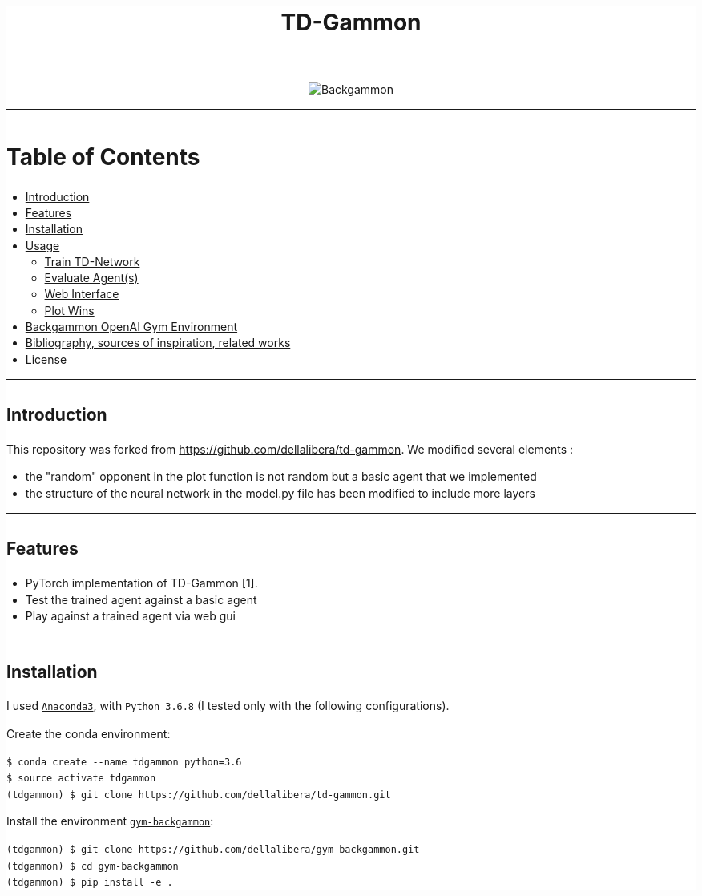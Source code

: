 
<h1 align="center">TD-Gammon</h1> <br>
<p align="center">
   <img alt="Backgammon" title="Backgammon" src="logo.png" width="350">
</p>

---
# Table of Contents
- [Introduction](#Introduction)
- [Features](#features)
- [Installation](#installation)
- [Usage](#usage)
    - [Train TD-Network](#train)
    - [Evaluate Agent(s)](#evaluate)
    - [Web Interface](#web_interface)
    - [Plot Wins](#plot)
- [Backgammon OpenAI Gym Environment](#env)
- [Bibliography, sources of inspiration, related works](#biblio)
- [License](#license)
---
## <a name="Introduction"></a>Introduction
This repository was forked from https://github.com/dellalibera/td-gammon. We modified several elements :
- the "random" opponent in the plot function is not random but a basic agent that we implemented
- the structure of the neural network in the model.py file has been modified to include more layers

---

## <a name="features"></a>Features
- PyTorch implementation of TD-Gammon [1].
- Test the trained agent against a basic agent
- Play against a trained agent via web gui

---
## <a name="installation"></a>Installation

I used [`Anaconda3`](https://www.anaconda.com/distribution/), with `Python 3.6.8` (I tested only with the following configurations). 

Create the conda environment: 
```
$ conda create --name tdgammon python=3.6
$ source activate tdgammon
(tdgammon) $ git clone https://github.com/dellalibera/td-gammon.git
```
Install the environment [`gym-backgammon`](#https://github.com/dellalibera/gym-backgammon):
```
(tdgammon) $ git clone https://github.com/dellalibera/gym-backgammon.git
(tdgammon) $ cd gym-backgammon
(tdgammon) $ pip install -e .
```
